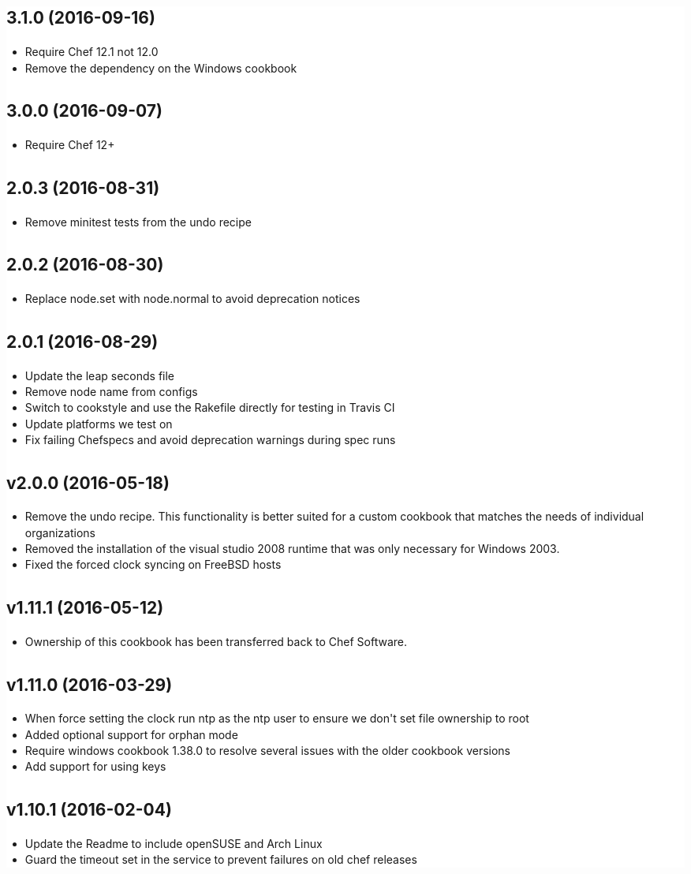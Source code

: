 ## 3.1.0 (2016-09-16)

* Require Chef 12.1 not 12.0
* Remove the dependency on the Windows cookbook

## 3.0.0 (2016-09-07)

* Require Chef 12+

## 2.0.3 (2016-08-31)

* Remove minitest tests from the undo recipe

## 2.0.2 (2016-08-30)

* Replace node.set with node.normal to avoid deprecation notices

## 2.0.1 (2016-08-29)

* Update the leap seconds file
* Remove node name from configs
* Switch to cookstyle and use the Rakefile directly for testing in Travis CI
* Update platforms we test on
* Fix failing Chefspecs and avoid deprecation warnings during spec runs

## v2.0.0 (2016-05-18)

* Remove the undo recipe. This functionality is better suited for a custom cookbook that matches the needs of individual organizations
* Removed the installation of the visual studio 2008 runtime that was only necessary for Windows 2003.
* Fixed the forced clock syncing on FreeBSD hosts

## v1.11.1 (2016-05-12)

* Ownership of this cookbook has been transferred back to Chef Software.

## v1.11.0 (2016-03-29)

* When force setting the clock run ntp as the ntp user to ensure we don't set file ownership to root
* Added optional support for orphan mode
* Require windows cookbook 1.38.0 to resolve several issues with the older cookbook versions
* Add support for using keys

## v1.10.1 (2016-02-04)

* Update the Readme to include openSUSE and Arch Linux
* Guard the timeout set in the service to prevent failures on old chef releases
